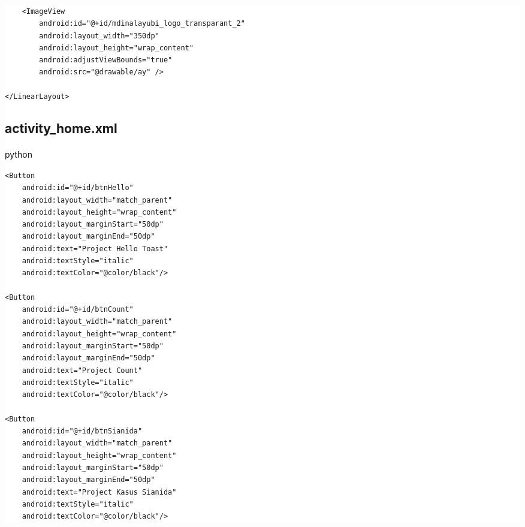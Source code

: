         <ImageView
            android:id="@+id/mdinalayubi_logo_transparant_2"
            android:layout_width="350dp"
            android:layout_height="wrap_content"
            android:adjustViewBounds="true"
            android:src="@drawable/ay" />

    </LinearLayout>

</RelativeLayout>

## activity_home.xml
python
<?xml version="1.0" encoding="utf-8"?>
<LinearLayout xmlns:android="http://schemas.android.com/apk/res/android"
    xmlns:tools="http://schemas.android.com/tools"
    android:layout_width="match_parent"
    android:layout_height="match_parent"
    android:layout_marginStart="0dp"
    android:layout_marginEnd="0dp"
    android:background="#050505"
    android:gravity="center_vertical"
    android:orientation="vertical"
    tools:context=".MainLauncherSplashLogo">

    <Button
        android:id="@+id/btnHello"
        android:layout_width="match_parent"
        android:layout_height="wrap_content"
        android:layout_marginStart="50dp"
        android:layout_marginEnd="50dp"
        android:text="Project Hello Toast"
        android:textStyle="italic"
        android:textColor="@color/black"/>

    <Button
        android:id="@+id/btnCount"
        android:layout_width="match_parent"
        android:layout_height="wrap_content"
        android:layout_marginStart="50dp"
        android:layout_marginEnd="50dp"
        android:text="Project Count"
        android:textStyle="italic"
        android:textColor="@color/black"/>

    <Button
        android:id="@+id/btnSianida"
        android:layout_width="match_parent"
        android:layout_height="wrap_content"
        android:layout_marginStart="50dp"
        android:layout_marginEnd="50dp"
        android:text="Project Kasus Sianida"
        android:textStyle="italic"
        android:textColor="@color/black"/>
